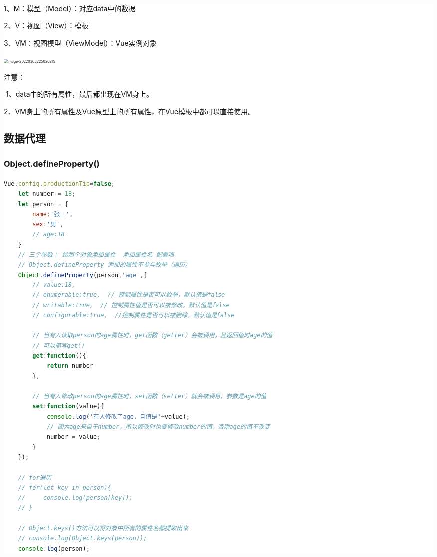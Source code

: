 1、M：模型（Model）：对应data中的数据

2、V：视图（View）：模板

3、VM：视图模型（ViewModel）：Vue实例对象

<img src="C:\Users\10293\AppData\Roaming\Typora\typora-user-images\image-20220303225020215.png" alt="image-20220303225020215" style="zoom: 50%;" />

注意：

​	1、data中的所有属性，最后都出现在VM身上。

​	2、VM身上的所有属性及Vue原型上的所有属性，在Vue模板中都可以直接使用。

## 数据代理

### Object.defineProperty()

```js
Vue.config.productionTip=false;
    let number = 18;
    let person = {
        name:'张三',
        sex:'男',
        // age:18
    }
    // 三个参数： 给那个对象添加属性  添加属性名 配置项
    // Object.defineProperty 添加的属性不参与枚举（遍历）
    Object.defineProperty(person,'age',{
        // value:18,
        // enumerable:true,  // 控制属性是否可以枚举，默认值是false
        // writable:true,  // 控制属性值是否可以被修改，默认值是false
        // configurable:true,  //控制属性是否可以被删除，默认值是false

        // 当有人读取person的age属性时，get函数（getter）会被调用，且返回值时age的值
        // 可以简写get()
        get:function(){
            return number
        },

        // 当有人修改person的age属性时，set函数（setter）就会被调用，参数是age的值
        set:function(value){
            console.log('有人修改了age，且值是'+value);
            // 因为age来自于number，所以修改时也要修改number的值，否则age的值不改变
            number = value;
        }
    });

    // for遍历
    // for(let key in person){
    //     console.log(person[key]);
    // }

    // Object.keys()方法可以将对象中所有的属性名都提取出来
    // console.log(Object.keys(person));
    console.log(person);
```
